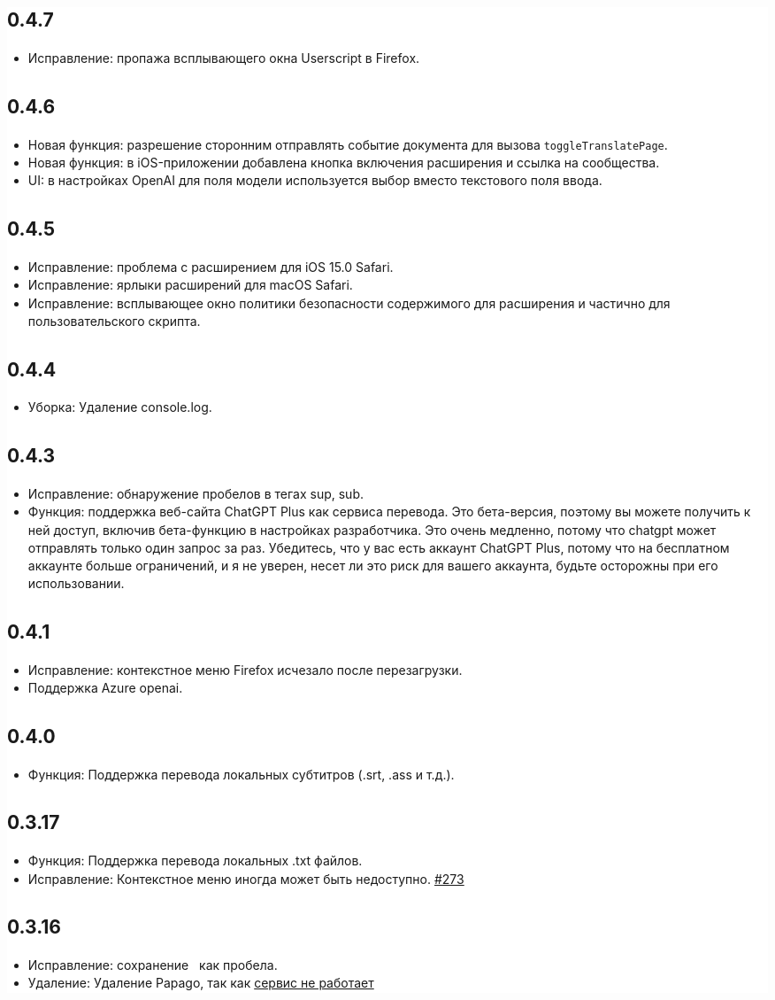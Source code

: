 ## 0.4.7

- Исправление: пропажа всплывающего окна Userscript в Firefox.

## 0.4.6

- Новая функция: разрешение сторонним отправлять событие документа для вызова `toggleTranslatePage`.
- Новая функция: в iOS-приложении добавлена кнопка включения расширения и ссылка на сообщества.
- UI: в настройках OpenAI для поля модели используется выбор вместо текстового поля ввода.

## 0.4.5

- Исправление: проблема с расширением для iOS 15.0 Safari.
- Исправление: ярлыки расширений для macOS Safari.
- Исправление: всплывающее окно политики безопасности содержимого для расширения и частично для пользовательского скрипта.

## 0.4.4

- Уборка: Удаление console.log.

## 0.4.3

- Исправление: обнаружение пробелов в тегах sup, sub.
- Функция: поддержка веб-сайта ChatGPT Plus как сервиса перевода. Это бета-версия, поэтому вы можете получить к ней доступ, включив бета-функцию в настройках разработчика. Это очень медленно, потому что chatgpt может отправлять только один запрос за раз. Убедитесь, что у вас есть аккаунт ChatGPT Plus, потому что на бесплатном аккаунте больше ограничений, и я не уверен, несет ли это риск для вашего аккаунта, будьте осторожны при его использовании.

## 0.4.1

- Исправление: контекстное меню Firefox исчезало после перезагрузки.
- Поддержка Azure openai.

## 0.4.0

- Функция: Поддержка перевода локальных субтитров (.srt, .ass и т.д.).

## 0.3.17

- Функция: Поддержка перевода локальных .txt файлов.
- Исправление: Контекстное меню иногда может быть недоступно.
  [#273](https://github.com/immersive-translate/immersive-translate/issues/273)

## 0.3.16

- Исправление: сохранение &nbsp; как пробела.
- Удаление: Удаление Papago, так как
  [сервис не работает](https://github.com/immersive-translate/immersive-translate/issues/310)
